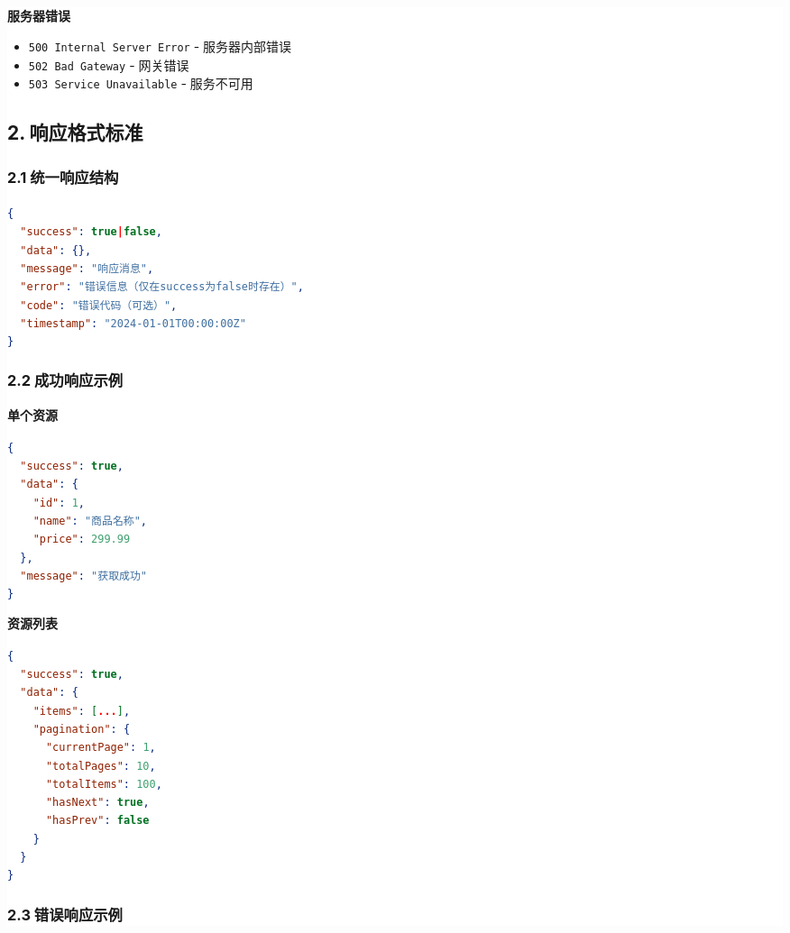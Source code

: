 **服务器错误**
- `500 Internal Server Error` - 服务器内部错误
- `502 Bad Gateway` - 网关错误
- `503 Service Unavailable` - 服务不可用

## 2. 响应格式标准

### 2.1 统一响应结构

```json
{
  "success": true|false,
  "data": {},
  "message": "响应消息",
  "error": "错误信息（仅在success为false时存在）",
  "code": "错误代码（可选）",
  "timestamp": "2024-01-01T00:00:00Z"
}
```

### 2.2 成功响应示例

**单个资源**
```json
{
  "success": true,
  "data": {
    "id": 1,
    "name": "商品名称",
    "price": 299.99
  },
  "message": "获取成功"
}
```

**资源列表**
```json
{
  "success": true,
  "data": {
    "items": [...],
    "pagination": {
      "currentPage": 1,
      "totalPages": 10,
      "totalItems": 100,
      "hasNext": true,
      "hasPrev": false
    }
  }
}
```

### 2.3 错误响应示例
